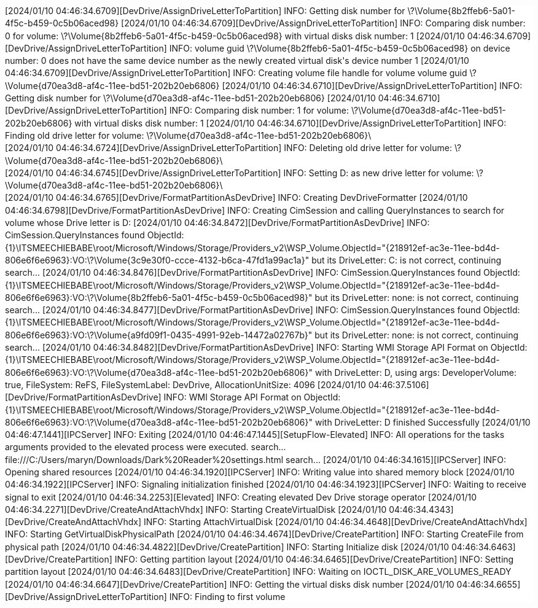 [2024/01/10 04:46:34.6709][DevDrive/AssignDriveLetterToPartition] INFO: Getting disk number for \\?\Volume{8b2ffeb6-5a01-4f5c-b459-0c5b06aced98}
[2024/01/10 04:46:34.6709][DevDrive/AssignDriveLetterToPartition] INFO: Comparing disk number: 0 for volume: \\?\Volume{8b2ffeb6-5a01-4f5c-b459-0c5b06aced98} with virtual disks disk number: 1
[2024/01/10 04:46:34.6709][DevDrive/AssignDriveLetterToPartition] INFO: volume guid \\?\Volume{8b2ffeb6-5a01-4f5c-b459-0c5b06aced98} on device number: 0 does not have the same device number as the newly created virtual disk's device number 1
[2024/01/10 04:46:34.6709][DevDrive/AssignDriveLetterToPartition] INFO: Creating volume file handle for volume volume guid \\?\Volume{d70ea3d8-af4c-11ee-bd51-202b20eb6806}
[2024/01/10 04:46:34.6710][DevDrive/AssignDriveLetterToPartition] INFO: Getting disk number for \\?\Volume{d70ea3d8-af4c-11ee-bd51-202b20eb6806}
[2024/01/10 04:46:34.6710][DevDrive/AssignDriveLetterToPartition] INFO: Comparing disk number: 1 for volume: \\?\Volume{d70ea3d8-af4c-11ee-bd51-202b20eb6806} with virtual disks disk number: 1
[2024/01/10 04:46:34.6710][DevDrive/AssignDriveLetterToPartition] INFO: Finding old drive letter for volume: \\?\Volume{d70ea3d8-af4c-11ee-bd51-202b20eb6806}\                                                                                                                                                                                                                   
[2024/01/10 04:46:34.6724][DevDrive/AssignDriveLetterToPartition] INFO: Deleting old drive letter for volume: \\?\Volume{d70ea3d8-af4c-11ee-bd51-202b20eb6806}\                                                                                                                                                                                                                   
[2024/01/10 04:46:34.6745][DevDrive/AssignDriveLetterToPartition] INFO: Setting D: as new drive letter for volume: \\?\Volume{d70ea3d8-af4c-11ee-bd51-202b20eb6806}\                                                                                                                                                                                                                   
[2024/01/10 04:46:34.6765][DevDrive/FormatPartitionAsDevDrive] INFO: Creating DevDriveFormatter
[2024/01/10 04:46:34.6798][DevDrive/FormatPartitionAsDevDrive] INFO: Creating CimSession and calling QueryInstances to search for volume whose Drive letter is D:
[2024/01/10 04:46:34.8472][DevDrive/FormatPartitionAsDevDrive] INFO: CimSession.QueryInstances found ObjectId: {1}\\ITSMEECHIEBABE\root/Microsoft/Windows/Storage/Providers_v2\WSP_Volume.ObjectId="{218912ef-ac3e-11ee-bd4d-806e6f6e6963}:VO:\\?\Volume{3c9e30f0-ccce-4132-b6ca-47fd1a99ac1a}\" but its DriveLetter: C: is not correct, continuing search...
[2024/01/10 04:46:34.8476][DevDrive/FormatPartitionAsDevDrive] INFO: CimSession.QueryInstances found ObjectId: {1}\\ITSMEECHIEBABE\root/Microsoft/Windows/Storage/Providers_v2\WSP_Volume.ObjectId="{218912ef-ac3e-11ee-bd4d-806e6f6e6963}:VO:\\?\Volume{8b2ffeb6-5a01-4f5c-b459-0c5b06aced98}\" but its DriveLetter: none: is not correct, continuing search...
[2024/01/10 04:46:34.8477][DevDrive/FormatPartitionAsDevDrive] INFO: CimSession.QueryInstances found ObjectId: {1}\\ITSMEECHIEBABE\root/Microsoft/Windows/Storage/Providers_v2\WSP_Volume.ObjectId="{218912ef-ac3e-11ee-bd4d-806e6f6e6963}:VO:\\?\Volume{a9fd09f1-0435-4991-92eb-14472a02767b}\" but its DriveLetter: none: is not correct, continuing search...
[2024/01/10 04:46:34.8482][DevDrive/FormatPartitionAsDevDrive] INFO: Starting WMI Storage API Format on ObjectId: {1}\\ITSMEECHIEBABE\root/Microsoft/Windows/Storage/Providers_v2\WSP_Volume.ObjectId="{218912ef-ac3e-11ee-bd4d-806e6f6e6963}:VO:\\?\Volume{d70ea3d8-af4c-11ee-bd51-202b20eb6806}\" with DriveLetter: D, using args: DeveloperVolume: true, FileSystem: ReFS, FileSystemLabel: DevDrive, AllocationUnitSize: 4096
[2024/01/10 04:46:37.5106][DevDrive/FormatPartitionAsDevDrive] INFO: WMI Storage API Format on ObjectId: {1}\\ITSMEECHIEBABE\root/Microsoft/Windows/Storage/Providers_v2\WSP_Volume.ObjectId="{218912ef-ac3e-11ee-bd4d-806e6f6e6963}:VO:\\?\Volume{d70ea3d8-af4c-11ee-bd51-202b20eb6806}\" with DriveLetter: D finished Successfully
[2024/01/10 04:46:47.1441][IPCServer] INFO: Exiting
[2024/01/10 04:46:47.1445][SetupFlow-Elevated] INFO: All operations for the tasks arguments provided to the elevated process were executed.
search...
file:///C:/Users/maryn/Downloads/Dark%20Reader%‬20settings.html
search...
[2024/01/10 04:46:34.1615][IPCServer] INFO: Opening shared resources
[2024/01/10 04:46:34.1920][IPCServer] INFO: Writing value into shared memory block
[2024/01/10 04:46:34.1922][IPCServer] INFO: Signaling initialization finished
[2024/01/10 04:46:34.1923][IPCServer] INFO: Waiting to receive signal to exit
[2024/01/10 04:46:34.2253][Elevated] INFO: Creating elevated Dev Drive storage operator
[2024/01/10 04:46:34.2271][DevDrive/CreateAndAttachVhdx] INFO: Starting CreateVirtualDisk
[2024/01/10 04:46:34.4343][DevDrive/CreateAndAttachVhdx] INFO: Starting AttachVirtualDisk
[2024/01/10 04:46:34.4648][DevDrive/CreateAndAttachVhdx] INFO: Starting GetVirtualDiskPhysicalPath
[2024/01/10 04:46:34.4674][DevDrive/CreatePartition] INFO: Starting CreateFile from physical path
[2024/01/10 04:46:34.4822][DevDrive/CreatePartition] INFO: Starting Initialize disk
[2024/01/10 04:46:34.6463][DevDrive/CreatePartition] INFO: Getting partition layout
[2024/01/10 04:46:34.6465][DevDrive/CreatePartition] INFO: Setting partition layout
[2024/01/10 04:46:34.6483][DevDrive/CreatePartition] INFO: Waiting on IOCTL_DISK_ARE_VOLUMES_READY
[2024/01/10 04:46:34.6647][DevDrive/CreatePartition] INFO: Getting the virtual disks disk number
[2024/01/10 04:46:34.6655][DevDrive/AssignDriveLetterToPartition] INFO: Finding to first volume